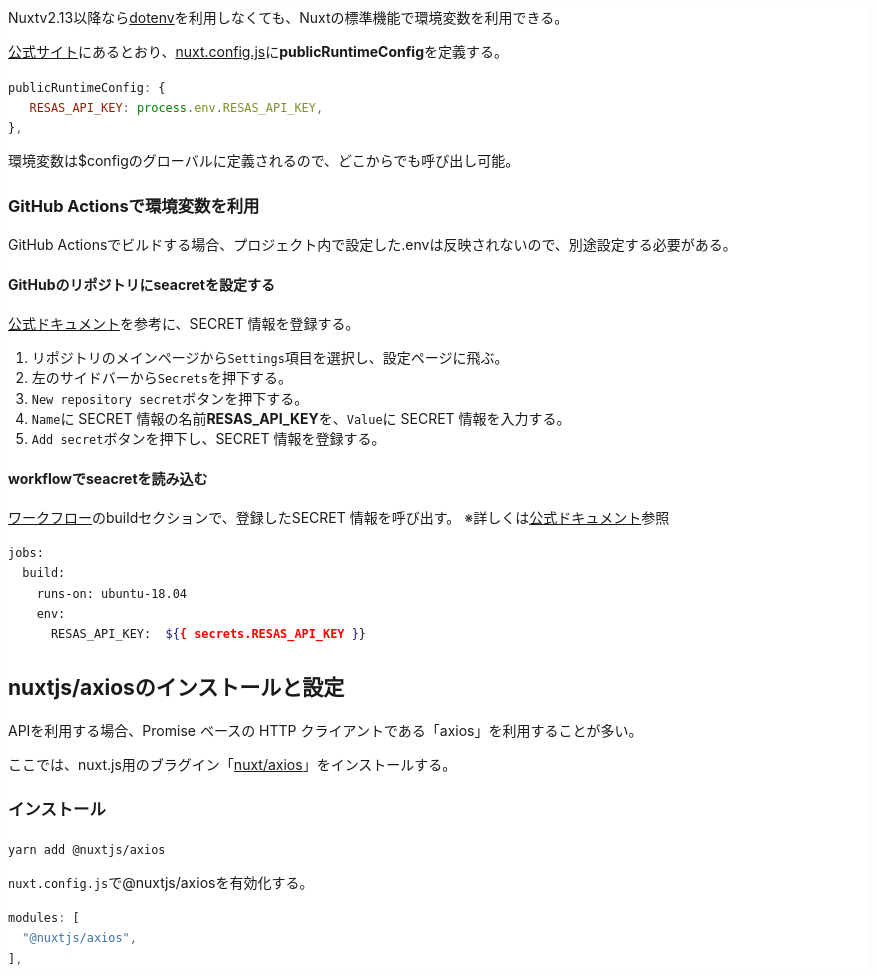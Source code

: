 Nuxtv2.13以降なら[dotenv](https://www.npmjs.com/package/dotenv)を利用しなくても、Nuxtの標準機能で環境変数を利用できる。

[公式サイト](https://nuxtjs.org/docs/configuration-glossary/configuration-runtime-config/)にあるとおり、[nuxt.config.js](https://github.com/daisuke-minami/nuxt-resas/blob/master/nuxt.config.js)に**publicRuntimeConfig**を定義する。

```js
publicRuntimeConfig: {
   RESAS_API_KEY: process.env.RESAS_API_KEY,
},
```

環境変数は$configのグローバルに定義されるので、どこからでも呼び出し可能。

### GitHub Actionsで環境変数を利用
GitHub Actionsでビルドする場合、プロジェクト内で設定した.envは反映されないので、別途設定する必要がある。

#### GitHubのリポジトリにseacretを設定する
[公式ドキュメント](https://docs.github.com/ja/actions/reference/encrypted-secrets#creating-encrypted-secrets-for-a-repository)を参考に、SECRET 情報を登録する。
1.  リポジトリのメインページから`Settings`項目を選択し、設定ページに飛ぶ。
2.  左のサイドバーから`Secrets`を押下する。
3.  `New repository secret`ボタンを押下する。
4.  `Name`に SECRET 情報の名前**RESAS_API_KEY**を、`Value`に SECRET 情報を入力する。
5.  `Add secret`ボタンを押下し、SECRET 情報を登録する。

#### workflowでseacretを読み込む
[ワークフロー](https://github.com/daisuke-minami/nuxt-resas/blob/master/.github/workflows/netlify.yml)のbuildセクションで、登録したSECRET 情報を呼び出す。
※詳しくは[公式ドキュメント](https://docs.github.com/ja/actions/reference/environment-variables)参照

```bash
jobs:
  build:
    runs-on: ubuntu-18.04
    env:
      RESAS_API_KEY:  ${{ secrets.RESAS_API_KEY }}
```


## nuxtjs/axiosのインストールと設定

APIを利用する場合、Promise ベースの HTTP クライアントである「axios」を利用することが多い。

ここでは、nuxt.js用のブラグイン「[nuxt/axios](https://axios.nuxtjs.org/)」をインストールする。
### インストール

```bash
yarn add @nuxtjs/axios
```

`nuxt.config.js`で@nuxtjs/axiosを有効化する。

```js
modules: [
  "@nuxtjs/axios",
],
```
